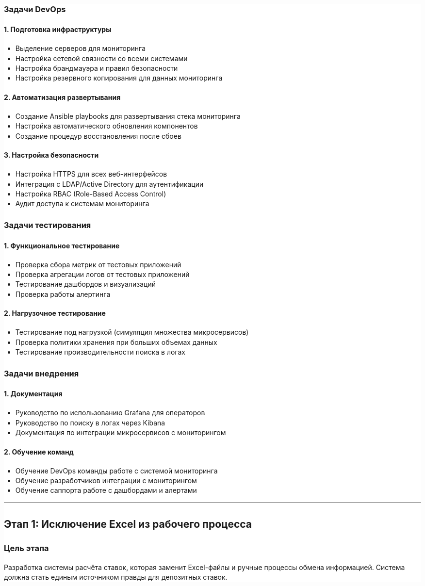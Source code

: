### Задачи DevOps

#### 1. Подготовка инфраструктуры
- Выделение серверов для мониторинга
- Настройка сетевой связности со всеми системами
- Настройка брандмауэра и правил безопасности
- Настройка резервного копирования для данных мониторинга

#### 2. Автоматизация развертывания
- Создание Ansible playbooks для развертывания стека мониторинга
- Настройка автоматического обновления компонентов
- Создание процедур восстановления после сбоев

#### 3. Настройка безопасности
- Настройка HTTPS для всех веб-интерфейсов
- Интеграция с LDAP/Active Directory для аутентификации
- Настройка RBAC (Role-Based Access Control)
- Аудит доступа к системам мониторинга

### Задачи тестирования

#### 1. Функциональное тестирование
- Проверка сбора метрик от тестовых приложений
- Проверка агрегации логов от тестовых приложений
- Тестирование дашбордов и визуализаций
- Проверка работы алертинга

#### 2. Нагрузочное тестирование
- Тестирование под нагрузкой (симуляция множества микросервисов)
- Проверка политики хранения при больших объемах данных
- Тестирование производительности поиска в логах

### Задачи внедрения

#### 1. Документация
- Руководство по использованию Grafana для операторов
- Руководство по поиску в логах через Kibana
- Документация по интеграции микросервисов с мониторингом

#### 2. Обучение команд
- Обучение DevOps команды работе с системой мониторинга
- Обучение разработчиков интеграции с мониторингом
- Обучение саппорта работе с дашбордами и алертами

---

## Этап 1: Исключение Excel из рабочего процесса

### Цель этапа
Разработка системы расчёта ставок, которая заменит Excel-файлы и ручные процессы обмена информацией. Система должна стать единым источником правды для депозитных ставок.
